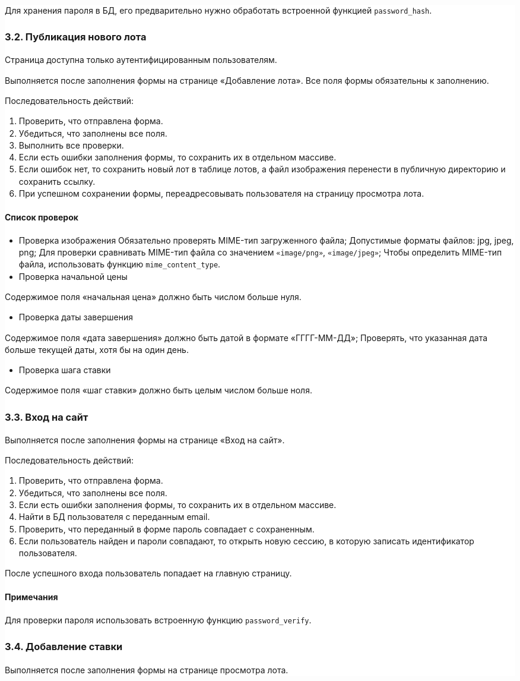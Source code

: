 Для хранения пароля в БД, его предварительно нужно обработать встроенной функцией `password_hash`.

### 3.2. Публикация нового лота
Страница доступна только аутентифицированным пользователям.

Выполняется после заполнения формы на странице «Добавление лота». Все поля формы обязательны к заполнению.

Последовательность действий:
1. Проверить, что отправлена форма.
2. Убедиться, что заполнены все поля.
3. Выполнить все проверки.
4. Если есть ошибки заполнения формы, то сохранить их в отдельном массиве.
5. Если ошибок нет, то сохранить новый лот в таблице лотов, а файл изображения перенести в публичную директорию и сохранить ссылку.
6. При успешном сохранении формы, переадресовывать пользователя на страницу просмотра лота.

#### Список проверок

- Проверка изображения
  Обязательно проверять MIME-тип загруженного файла;
  Допустимые форматы файлов: jpg, jpeg, png;
  Для проверки сравнивать MIME-тип файла со значением `«image/png»`, `«image/jpeg»`;
  Чтобы определить MIME-тип файла, использовать функцию `mime_content_type`.
- Проверка начальной цены

Содержимое поля «начальная цена» должно быть числом больше нуля.
- Проверка даты завершения

Содержимое поля «дата завершения» должно быть датой в формате «ГГГГ-ММ-ДД»;
Проверять, что указанная дата больше текущей даты, хотя бы на один день.
- Проверка шага ставки

Содержимое поля «шаг ставки» должно быть целым числом больше ноля.

### 3.3. Вход на сайт
Выполняется после заполнения формы на странице «Вход на сайт».

Последовательность действий:
1. Проверить, что отправлена форма.
2. Убедиться, что заполнены все поля.
3. Если есть ошибки заполнения формы, то сохранить их в отдельном массиве.
4. Найти в БД пользователя с переданным email.
5. Проверить, что переданный в форме пароль совпадает с сохраненным.
6. Если пользователь найден и пароли совпадают, то открыть новую сессию, в которую записать идентификатор пользователя.

После успешного входа пользователь попадает на главную страницу.

#### Примечания
Для проверки пароля использовать встроенную функцию `password_verify`.

### 3.4. Добавление ставки
Выполняется после заполнения формы на странице просмотра лота.
